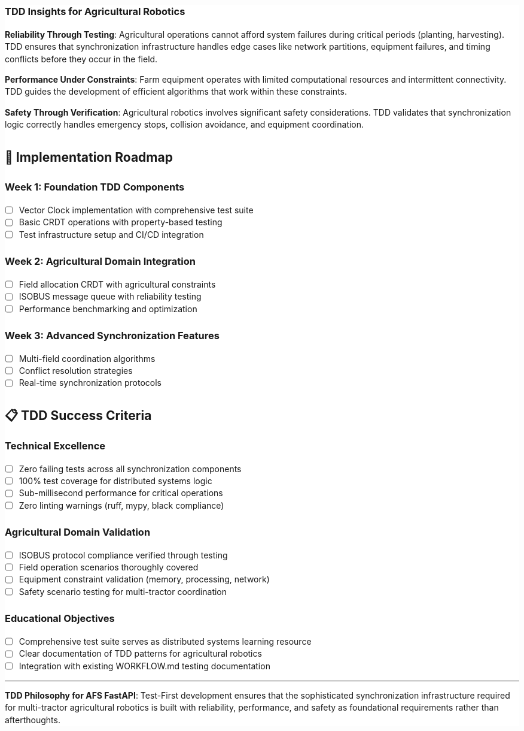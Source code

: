 ### TDD Insights for Agricultural Robotics

**Reliability Through Testing**: Agricultural operations cannot afford system failures during critical periods (planting, harvesting). TDD ensures that synchronization infrastructure handles edge cases like network partitions, equipment failures, and timing conflicts before they occur in the field.

**Performance Under Constraints**: Farm equipment operates with limited computational resources and intermittent connectivity. TDD guides the development of efficient algorithms that work within these constraints.

**Safety Through Verification**: Agricultural robotics involves significant safety considerations. TDD validates that synchronization logic correctly handles emergency stops, collision avoidance, and equipment coordination.

## 🚀 Implementation Roadmap

### Week 1: Foundation TDD Components
- [ ] Vector Clock implementation with comprehensive test suite
- [ ] Basic CRDT operations with property-based testing
- [ ] Test infrastructure setup and CI/CD integration

### Week 2: Agricultural Domain Integration
- [ ] Field allocation CRDT with agricultural constraints
- [ ] ISOBUS message queue with reliability testing
- [ ] Performance benchmarking and optimization

### Week 3: Advanced Synchronization Features
- [ ] Multi-field coordination algorithms
- [ ] Conflict resolution strategies
- [ ] Real-time synchronization protocols

## 📋 TDD Success Criteria

### Technical Excellence
- [ ] Zero failing tests across all synchronization components
- [ ] 100% test coverage for distributed systems logic
- [ ] Sub-millisecond performance for critical operations
- [ ] Zero linting warnings (ruff, mypy, black compliance)

### Agricultural Domain Validation
- [ ] ISOBUS protocol compliance verified through testing
- [ ] Field operation scenarios thoroughly covered
- [ ] Equipment constraint validation (memory, processing, network)
- [ ] Safety scenario testing for multi-tractor coordination

### Educational Objectives
- [ ] Comprehensive test suite serves as distributed systems learning resource
- [ ] Clear documentation of TDD patterns for agricultural robotics
- [ ] Integration with existing WORKFLOW.md testing documentation

---

**TDD Philosophy for AFS FastAPI**: Test-First development ensures that the sophisticated synchronization infrastructure required for multi-tractor agricultural robotics is built with reliability, performance, and safety as foundational requirements rather than afterthoughts.
